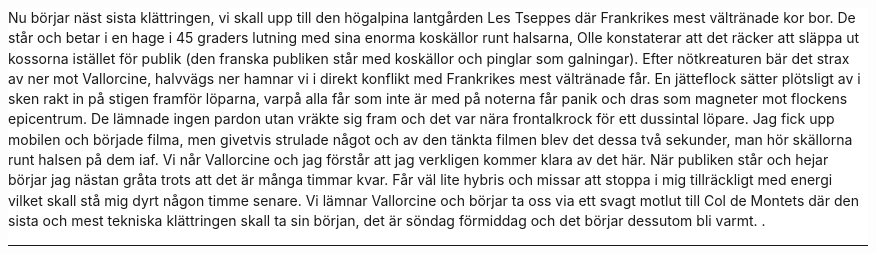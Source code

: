  Nu börjar näst sista klättringen, vi skall upp till den högalpina lantgården Les Tseppes där Frankrikes mest vältränade kor bor. De står och betar i en hage i 45 graders lutning med sina enorma koskällor runt halsarna, Olle konstaterar att det räcker att släppa ut kossorna istället för publik (den franska publiken står med koskällor och pinglar som galningar). Efter nötkreaturen bär det strax av ner mot Vallorcine, halvvägs ner hamnar vi i direkt konflikt med Frankrikes mest vältränade får. En jätteflock sätter plötsligt av i sken rakt in på stigen framför löparna, varpå alla får som inte är med på noterna får panik och dras som magneter mot flockens epicentrum. De lämnade ingen pardon utan vräkte sig fram och det var nära frontalkrock för ett dussintal löpare. Jag fick upp mobilen och började filma, men givetvis strulade något och av den tänkta filmen blev det dessa två sekunder, man hör skällorna runt halsen på dem iaf. Vi når Vallorcine och jag förstår att jag verkligen kommer klara av det här. När publiken står och hejar börjar jag nästan gråta trots att det är många timmar kvar. Får väl lite hybris och missar att stoppa i mig tillräckligt med energi vilket skall stå mig dyrt någon timme senare. Vi lämnar Vallorcine och börjar ta oss via ett svagt motlut till Col de Montets där den sista och mest tekniska klättringen skall ta sin början, det är söndag förmiddag och det börjar dessutom bli varmt. .


 ***
